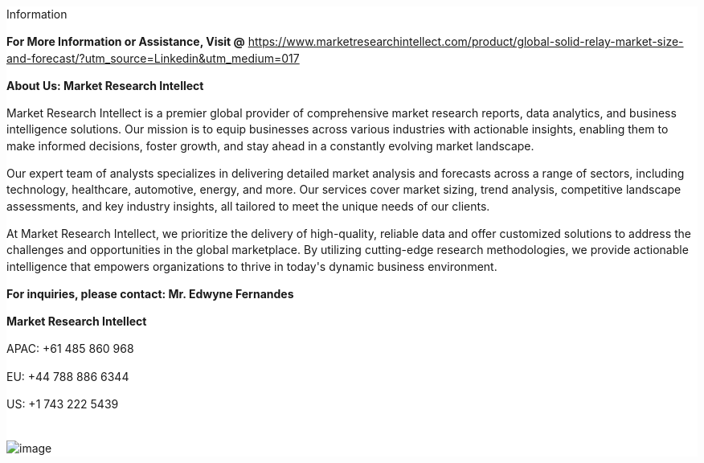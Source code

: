 Information</li></ul></div><div class="article-main__content" data-test-id="publishing-text-block"><p><span class="font-[700]"><strong>For More Information or Assistance, Visit @</strong>&nbsp;<a href="https://www.marketresearchintellect.com/product/global-solid-relay-market-size-and-forecast/?utm_source=Linkedin&utm_medium=017">https://www.marketresearchintellect.com/product/global-solid-relay-market-size-and-forecast/?utm_source=Linkedin&utm_medium=017</a></span></p><p><strong>About Us: Market Research Intellect</strong></p><p>Market Research Intellect is a premier global provider of comprehensive market research reports, data analytics, and business intelligence solutions. Our mission is to equip businesses across various industries with actionable insights, enabling them to make informed decisions, foster growth, and stay ahead in a constantly evolving market landscape.</p><p>Our expert team of analysts specializes in delivering detailed market analysis and forecasts across a range of sectors, including technology, healthcare, automotive, energy, and more. Our services cover market sizing, trend analysis, competitive landscape assessments, and key industry insights, all tailored to meet the unique needs of our clients.</p><p>At Market Research Intellect, we prioritize the delivery of high-quality, reliable data and offer customized solutions to address the challenges and opportunities in the global marketplace. By utilizing cutting-edge research methodologies, we provide actionable intelligence that empowers organizations to thrive in today's dynamic business environment.</p><p><strong>For inquiries, please contact: Mr. Edwyne Fernandes</strong></p><p><strong>Market Research Intellect</strong></p><p>APAC: +61 485 860 968</p><p>EU: +44 788 886 6344</p><p>US: +1 743 222 5439</p></div><div class="article-main__content" data-test-id="publishing-text-block">&nbsp;</div>
![image](https://github.com/user-attachments/assets/daf0a3a6-7312-444c-848f-2e285bbee5a3)
